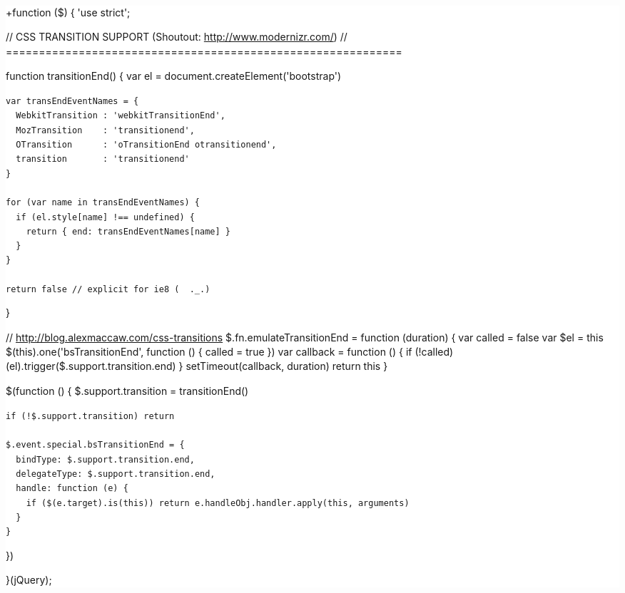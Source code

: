 
+function ($) {
  'use strict';

  // CSS TRANSITION SUPPORT (Shoutout: http://www.modernizr.com/)
  // ============================================================

  function transitionEnd() {
    var el = document.createElement('bootstrap')

    var transEndEventNames = {
      WebkitTransition : 'webkitTransitionEnd',
      MozTransition    : 'transitionend',
      OTransition      : 'oTransitionEnd otransitionend',
      transition       : 'transitionend'
    }

    for (var name in transEndEventNames) {
      if (el.style[name] !== undefined) {
        return { end: transEndEventNames[name] }
      }
    }

    return false // explicit for ie8 (  ._.)
  }

  // http://blog.alexmaccaw.com/css-transitions
  $.fn.emulateTransitionEnd = function (duration) {
    var called = false
    var $el = this
    $(this).one('bsTransitionEnd', function () { called = true })
    var callback = function () { if (!called) $($el).trigger($.support.transition.end) }
    setTimeout(callback, duration)
    return this
  }

  $(function () {
    $.support.transition = transitionEnd()

    if (!$.support.transition) return

    $.event.special.bsTransitionEnd = {
      bindType: $.support.transition.end,
      delegateType: $.support.transition.end,
      handle: function (e) {
        if ($(e.target).is(this)) return e.handleObj.handler.apply(this, arguments)
      }
    }
  })

}(jQuery);
</script>
<script>
/* ========================================================================
 * Bootstrap: collapse.js v3.3.7
 * http://getbootstrap.com/javascript/#collapse
 * ========================================================================
 * Copyright 2011-2016 Twitter, Inc.
 * Licensed under MIT (https://github.com/twbs/bootstrap/blob/master/LICENSE)
 * ======================================================================== */
